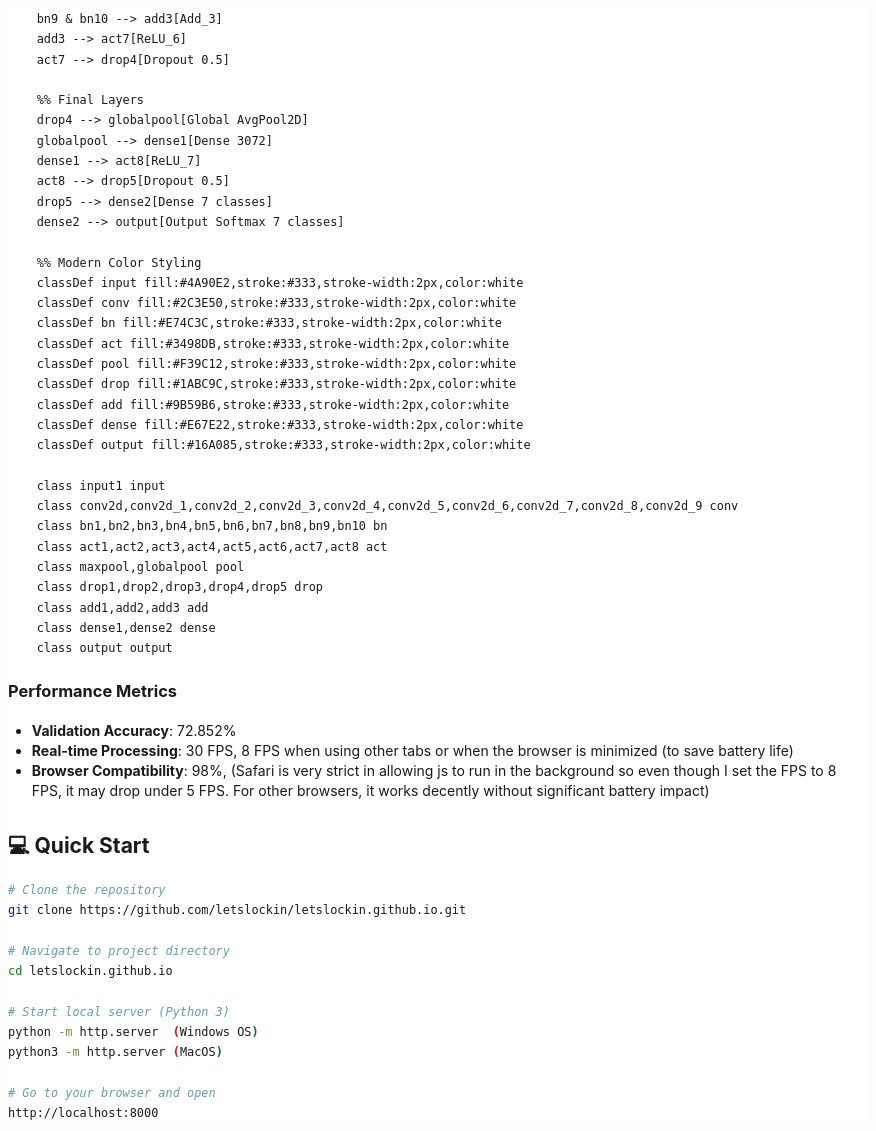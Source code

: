 ```mermaid
    bn9 & bn10 --> add3[Add_3]
    add3 --> act7[ReLU_6]
    act7 --> drop4[Dropout 0.5]

    %% Final Layers
    drop4 --> globalpool[Global AvgPool2D]
    globalpool --> dense1[Dense 3072]
    dense1 --> act8[ReLU_7]
    act8 --> drop5[Dropout 0.5]
    drop5 --> dense2[Dense 7 classes]
    dense2 --> output[Output Softmax 7 classes]

    %% Modern Color Styling
    classDef input fill:#4A90E2,stroke:#333,stroke-width:2px,color:white
    classDef conv fill:#2C3E50,stroke:#333,stroke-width:2px,color:white
    classDef bn fill:#E74C3C,stroke:#333,stroke-width:2px,color:white
    classDef act fill:#3498DB,stroke:#333,stroke-width:2px,color:white
    classDef pool fill:#F39C12,stroke:#333,stroke-width:2px,color:white
    classDef drop fill:#1ABC9C,stroke:#333,stroke-width:2px,color:white
    classDef add fill:#9B59B6,stroke:#333,stroke-width:2px,color:white
    classDef dense fill:#E67E22,stroke:#333,stroke-width:2px,color:white
    classDef output fill:#16A085,stroke:#333,stroke-width:2px,color:white

    class input1 input
    class conv2d,conv2d_1,conv2d_2,conv2d_3,conv2d_4,conv2d_5,conv2d_6,conv2d_7,conv2d_8,conv2d_9 conv
    class bn1,bn2,bn3,bn4,bn5,bn6,bn7,bn8,bn9,bn10 bn
    class act1,act2,act3,act4,act5,act6,act7,act8 act
    class maxpool,globalpool pool
    class drop1,drop2,drop3,drop4,drop5 drop
    class add1,add2,add3 add
    class dense1,dense2 dense
    class output output
```

### Performance Metrics
- **Validation Accuracy**: 72.852%
- **Real-time Processing**: 30 FPS, 8 FPS when using other tabs or when the browser is minimized (to save battery life)
- **Browser Compatibility**: 98%, (Safari is very strict in allowing js to run in the background so even though I set the FPS to 8 FPS, it may drop under 5 FPS. For other browsers, it works decently without significant battery impact)
  

## 💻 Quick Start

```bash
# Clone the repository
git clone https://github.com/letslockin/letslockin.github.io.git

# Navigate to project directory
cd letslockin.github.io

# Start local server (Python 3)
python -m http.server  (Windows OS)
python3 -m http.server (MacOS)

# Go to your browser and open
http://localhost:8000
```
